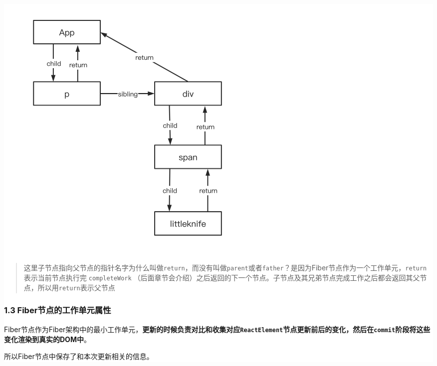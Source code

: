 <img src="./images/fiberTree.png" alt="fiberTree" style="zoom:50%;" />

> 这里子节点指向父节点的指针名字为什么叫做`return`，而没有叫做`parent`或者`father`？是因为Fiber节点作为一个工作单元，`return`表示当前节点执行完 `completeWork` （后面章节会介绍）之后返回的下一个节点。子节点及其兄弟节点完成工作之后都会返回其父节点，所以用`return`表示父节点

### 1.3 Fiber节点的工作单元属性

Fiber节点作为Fiber架构中的最小工作单元，**更新的时候负责对比和收集对应`ReactElement`节点更新前后的变化，然后在`commit`阶段将这些变化渲染到真实的DOM中**。

所以Fiber节点中保存了和本次更新相关的信息。
